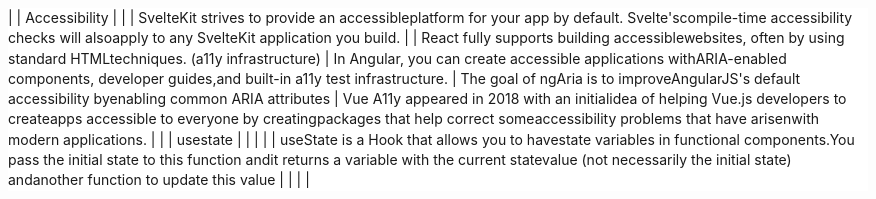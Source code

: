 |          | Accessibility         |                                                                                                                                                                                                                                                                                                                                                            |                                                                                                                                                                                                                                                                                                        | SvelteKit strives to provide an accessibleplatform for your app by default. Svelte'scompile-time accessibility checks will alsoapply to any SvelteKit application you build.                                                                                                                                   |                                                                                                                                                                                                                                                                                                                                                            | React fully supports building accessiblewebsites, often by using standard HTMLtechniques. (a11y infrastructure)                                                                                                                                                                                                  | In Angular, you can create accessible applications withARIA-enabled components, developer guides,and built-in a11y test infrastructure.                                                                                                                                           | The goal of ngAria is to improveAngularJS's default accessibility byenabling common ARIA attributes                                                                                                                                                                                                                   | Vue A11y appeared in 2018 with an initialidea of helping Vue.js developers to createapps accessible to everyone by creatingpackages that help correct someaccessibility problems that have arisenwith modern applications.                       |
|          | usestate              |                                                                                                                                                                                                                                                                                                                                                            |                                                                                                                                                                                                                                                                                                        |                                                                                                                                                                                                                                                                                                                            |                                                                                                                                                                                                                                                                                                                                                            | useState is a Hook that allows you to havestate variables in functional components.You pass the initial state to this function andit returns a variable with the current statevalue (not necessarily the initial state) andanother function to update this value                                     |                                                                                                                                                                                                                                                                                           |                                                                                                                                                                                                                                                                                                                                   |                                                                                                                                                                                                                                                                      |